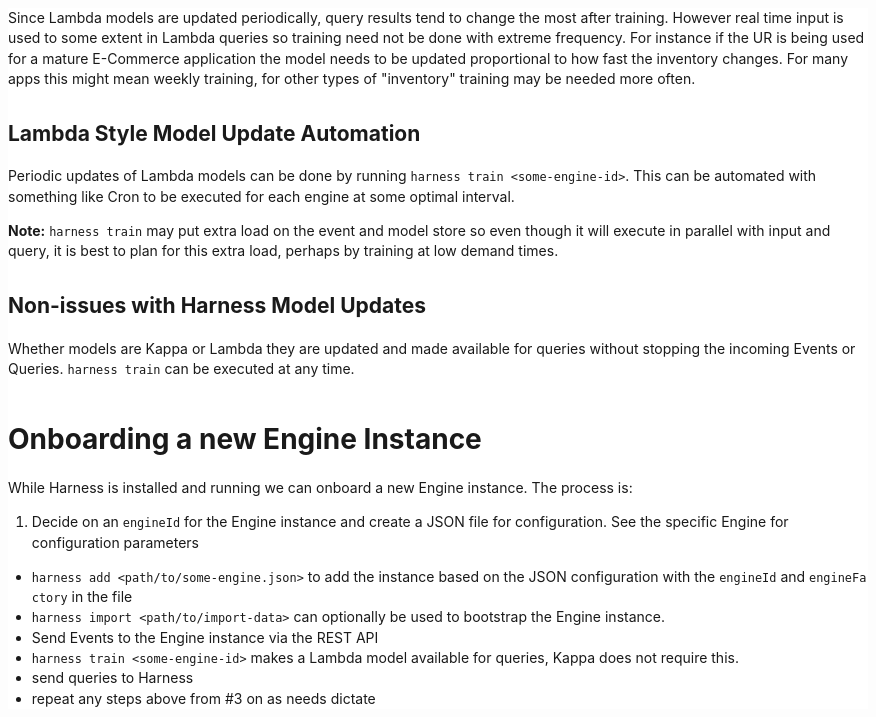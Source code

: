 Since Lambda models are updated periodically, query results tend to change the most after training. However real time input is used to some extent in Lambda queries so training need not be done with extreme frequency. For instance if the UR is being used for a mature E-Commerce application the model needs to be updated proportional to how fast the inventory changes. For many apps this might mean weekly training, for other types of "inventory" training may be needed more often.

## Lambda Style Model Update Automation

Periodic updates of Lambda models can be done by running `harness train <some-engine-id>`. This can be automated with something like Cron to be executed for each engine at some optimal interval.

**Note:** `harness train` may put extra load on the event and model store so even though it will execute in parallel with input and query, it is best to plan for this extra load, perhaps by training at low demand times.

## Non-issues with Harness Model Updates

Whether models are Kappa or Lambda they are updated and made available for queries without stopping the incoming Events or Queries. `harness train` can be executed at any time.

# Onboarding a new Engine Instance

While Harness is installed and running we can onboard a new Engine instance. The process is:

 1. Decide on an `engineId` for the Engine instance and create a JSON file for configuration. See the specific Engine for configuration parameters
 - `harness add <path/to/some-engine.json>` to add the instance based on the JSON configuration with the `engineId` and `engineFactory` in the file
 - `harness import <path/to/import-data>` can optionally be used to bootstrap the Engine instance.
 - Send Events to the Engine instance via the REST API
 - `harness train <some-engine-id>` makes a Lambda model available for queries, Kappa does not require this.
 - send queries to Harness
 - repeat any steps above from #3 on as needs dictate